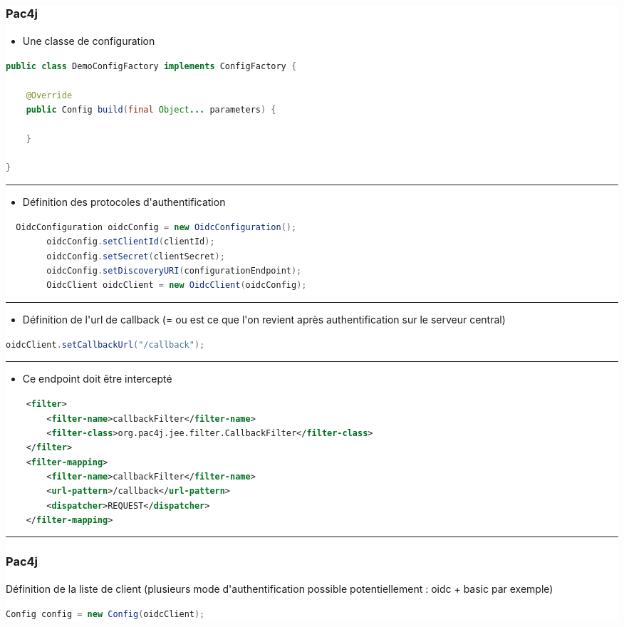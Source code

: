 
### Pac4j
- Une classe de configuration

```java
public class DemoConfigFactory implements ConfigFactory {

    @Override
    public Config build(final Object... parameters) {

    }

}
```

-----


- Définition des protocoles d'authentification
```java
  OidcConfiguration oidcConfig = new OidcConfiguration();
        oidcConfig.setClientId(clientId);
        oidcConfig.setSecret(clientSecret);
        oidcConfig.setDiscoveryURI(configurationEndpoint);
        OidcClient oidcClient = new OidcClient(oidcConfig);
```

-----


- Définition de l'url de callback (= ou est ce que l'on revient après authentification sur le serveur central)
```java
oidcClient.setCallbackUrl("/callback");
```

-----


- Ce endpoint doit être intercepté
```xml
	<filter>
		<filter-name>callbackFilter</filter-name>
		<filter-class>org.pac4j.jee.filter.CallbackFilter</filter-class>
	</filter>
	<filter-mapping>
		<filter-name>callbackFilter</filter-name>
		<url-pattern>/callback</url-pattern>
		<dispatcher>REQUEST</dispatcher>
	</filter-mapping>
```


-----


### Pac4j
Définition de la liste de client (plusieurs mode d'authentification possible potentiellement : oidc + basic par exemple)
```java
Config config = new Config(oidcClient);
```
